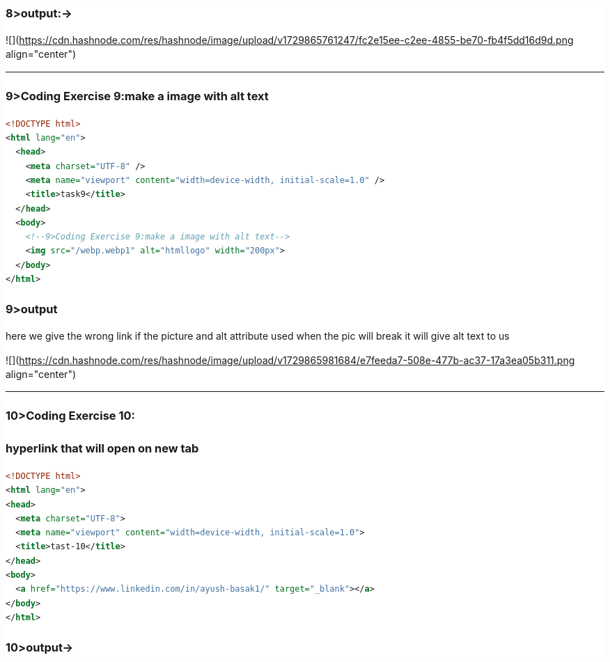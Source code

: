 ### 8&gt;output:→

![](https://cdn.hashnode.com/res/hashnode/image/upload/v1729865761247/fc2e15ee-c2ee-4855-be70-fb4f5dd16d9d.png align="center")

---

### 9&gt;Coding Exercise 9:make a image with alt text

```xml
<!DOCTYPE html>
<html lang="en">
  <head>
    <meta charset="UTF-8" />
    <meta name="viewport" content="width=device-width, initial-scale=1.0" />
    <title>task9</title>
  </head>
  <body>
    <!--9>Coding Exercise 9:make a image with alt text-->
    <img src="/webp.webp1" alt="htmllogo" width="200px">
  </body>
</html>
```

### 9&gt;output

here we give the wrong link if the picture and alt attribute used when the pic will break it will give alt text to us

![](https://cdn.hashnode.com/res/hashnode/image/upload/v1729865981684/e7feeda7-508e-477b-ac37-17a3ea05b311.png align="center")

---

### 10&gt;Coding Exercise 10:

### hyperlink that will open on new tab

```xml
<!DOCTYPE html>
<html lang="en">
<head>
  <meta charset="UTF-8">
  <meta name="viewport" content="width=device-width, initial-scale=1.0">
  <title>tast-10</title>
</head>
<body>
  <a href="https://www.linkedin.com/in/ayush-basak1/" target="_blank"></a>
</body>
</html>
```

### 10&gt;output→
